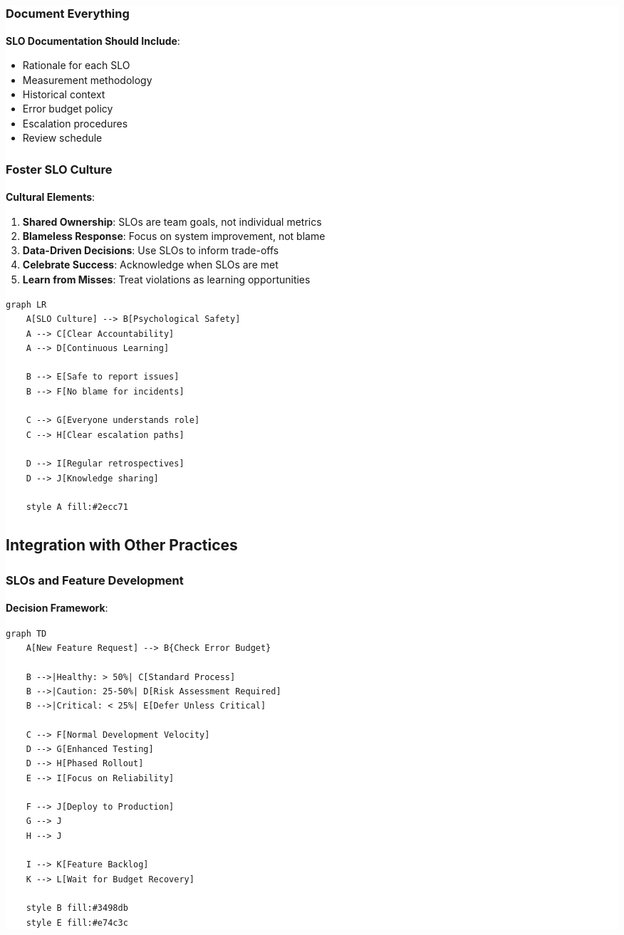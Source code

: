 ### Document Everything

**SLO Documentation Should Include**:
- Rationale for each SLO
- Measurement methodology
- Historical context
- Error budget policy
- Escalation procedures
- Review schedule

### Foster SLO Culture

**Cultural Elements**:
1. **Shared Ownership**: SLOs are team goals, not individual metrics
2. **Blameless Response**: Focus on system improvement, not blame
3. **Data-Driven Decisions**: Use SLOs to inform trade-offs
4. **Celebrate Success**: Acknowledge when SLOs are met
5. **Learn from Misses**: Treat violations as learning opportunities

```mermaid
graph LR
    A[SLO Culture] --> B[Psychological Safety]
    A --> C[Clear Accountability]
    A --> D[Continuous Learning]
    
    B --> E[Safe to report issues]
    B --> F[No blame for incidents]
    
    C --> G[Everyone understands role]
    C --> H[Clear escalation paths]
    
    D --> I[Regular retrospectives]
    D --> J[Knowledge sharing]
    
    style A fill:#2ecc71
```

## Integration with Other Practices

### SLOs and Feature Development

**Decision Framework**:

```mermaid
graph TD
    A[New Feature Request] --> B{Check Error Budget}
    
    B -->|Healthy: > 50%| C[Standard Process]
    B -->|Caution: 25-50%| D[Risk Assessment Required]
    B -->|Critical: < 25%| E[Defer Unless Critical]
    
    C --> F[Normal Development Velocity]
    D --> G[Enhanced Testing]
    D --> H[Phased Rollout]
    E --> I[Focus on Reliability]
    
    F --> J[Deploy to Production]
    G --> J
    H --> J
    
    I --> K[Feature Backlog]
    K --> L[Wait for Budget Recovery]
    
    style B fill:#3498db
    style E fill:#e74c3c
```